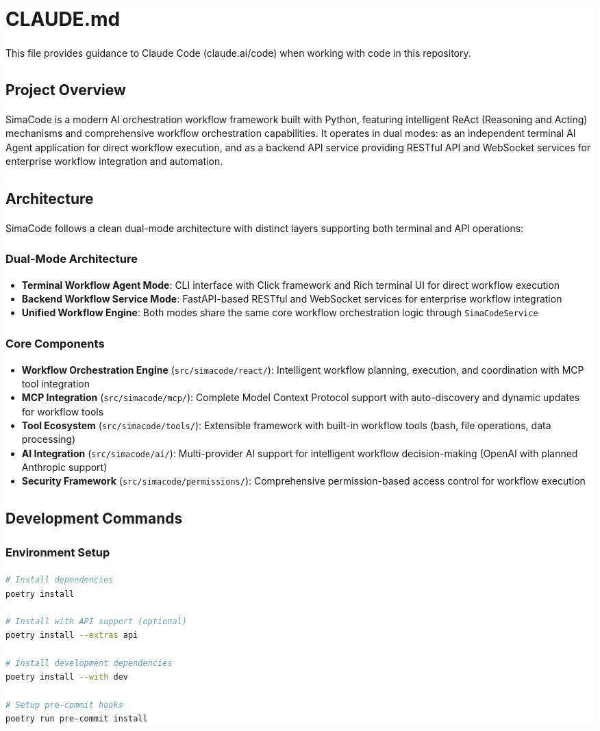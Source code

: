 # CLAUDE.md

This file provides guidance to Claude Code (claude.ai/code) when working with code in this repository.

## Project Overview

SimaCode is a modern AI orchestration workflow framework built with Python, featuring intelligent ReAct (Reasoning and Acting) mechanisms and comprehensive workflow orchestration capabilities. It operates in dual modes: as an independent terminal AI Agent application for direct workflow execution, and as a backend API service providing RESTful API and WebSocket services for enterprise workflow integration and automation.

## Architecture

SimaCode follows a clean dual-mode architecture with distinct layers supporting both terminal and API operations:

### Dual-Mode Architecture
- **Terminal Workflow Agent Mode**: CLI interface with Click framework and Rich terminal UI for direct workflow execution
- **Backend Workflow Service Mode**: FastAPI-based RESTful and WebSocket services for enterprise workflow integration
- **Unified Workflow Engine**: Both modes share the same core workflow orchestration logic through `SimaCodeService`

### Core Components
- **Workflow Orchestration Engine** (`src/simacode/react/`): Intelligent workflow planning, execution, and coordination with MCP tool integration
- **MCP Integration** (`src/simacode/mcp/`): Complete Model Context Protocol support with auto-discovery and dynamic updates for workflow tools
- **Tool Ecosystem** (`src/simacode/tools/`): Extensible framework with built-in workflow tools (bash, file operations, data processing)
- **AI Integration** (`src/simacode/ai/`): Multi-provider AI support for intelligent workflow decision-making (OpenAI with planned Anthropic support)
- **Security Framework** (`src/simacode/permissions/`): Comprehensive permission-based access control for workflow execution

## Development Commands

### Environment Setup
```bash
# Install dependencies
poetry install

# Install with API support (optional)
poetry install --extras api

# Install development dependencies
poetry install --with dev

# Setup pre-commit hooks
poetry run pre-commit install
```
